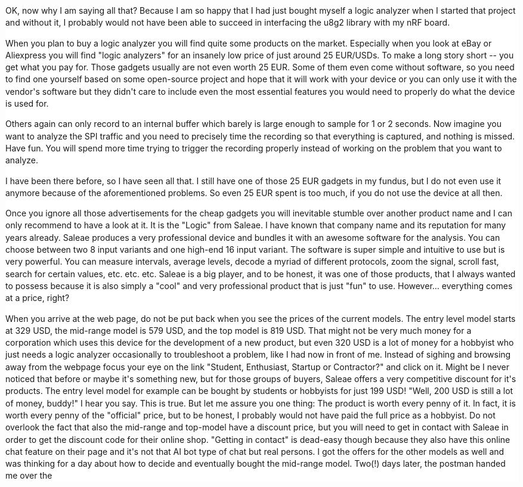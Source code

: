 OK, now why I am saying all that? Because I am so happy that I had just
bought myself a logic analyzer when I started that project and without
it, I probably would not have been able to succeed in interfacing the
u8g2 library with my nRF board.

When you plan to buy a logic analyzer you will find quite some products
on the market. Especially when you look at eBay or Aliexpress you will
find \"logic analyzers\" for an insanely low price of just around 25
EUR/USDs. To make a long story short -- you get what you pay for. Those
gadgets usually are not even worth 25 EUR. Some of them even come
without software, so you need to find one yourself based on some
open-source project and hope that it will work with your device or you
can only use it with the vendor\'s software but they didn\'t care to
include even the most essential features you would need to properly do
what the device is used for.

Others again can only record to an internal buffer which barely is large
enough to sample for 1 or 2 seconds. Now imagine you want to analyze the
SPI traffic and you need to precisely time the recording so that
everything is captured, and nothing is missed. Have fun. You will spend
more time trying to trigger the recording properly instead of working on
the problem that you want to analyze.

I have been there before, so I have seen all that. I still have one of
those 25 EUR gadgets in my fundus, but I do not even use it anymore
because of the aforementioned problems. So even 25 EUR spent is too
much, if you do not use the device at all then.

Once you ignore all those advertisements for the cheap gadgets you will
inevitable stumble over another product name and I can only recommend to
have a look at it. It is the \"Logic\" from Saleae. I have known that
company name and its reputation for many years already. Saleae produces
a very professional device and bundles it with an awesome software for
the analysis. You can choose between two 8 input variants and one
high-end 16 input variant. The software is super simple and intuitive to
use but is very powerful. You can measure intervals, average levels,
decode a myriad of different protocols, zoom the signal, scroll fast,
search for certain values, etc. etc. etc. Saleae is a big player, and to
be honest, it was one of those products, that I always wanted to possess
because it is also simply a \"cool\" and very professional product that
is just \"fun\" to use. However... everything comes at a price, right?

When you arrive at the web page, do not be put back when you see the
prices of the current models. The entry level model starts at 329 USD,
the mid-range model is 579 USD, and the top model is 819 USD. That might
not be very much money for a corporation which uses this device for the
development of a new product, but even 320 USD is a lot of money for a
hobbyist who just needs a logic analyzer occasionally to troubleshoot a
problem, like I had now in front of me. Instead of sighing and browsing
away from the webpage focus your eye on the link \"Student, Enthusiast,
Startup or Contractor?\" and click on it. Might be I never noticed that
before or maybe it\'s something new, but for those groups of buyers,
Saleae offers a very competitive discount for it\'s products. The entry
level model for example can be bought by students or hobbyists for just
199 USD! \"Well, 200 USD is still a lot of money, buddy!\" I hear you
say. This is true. But let me assure you one thing: The product is worth
every penny of it. In fact, it is worth every penny of the \"official\"
price, but to be honest, I probably would not have paid the full price
as a hobbyist. Do not overlook the fact that also the mid-range and
top-model have a discount price, but you will need to get in contact
with Saleae in order to get the discount code for their online shop.
\"Getting in contact\" is dead-easy though because they also have this
online chat feature on their page and it\'s not that AI bot type of chat
but real persons. I got the offers for the other models as well and was
thinking for a day about how to decide and eventually bought the
mid-range model. Two(!) days later, the postman handed me over the